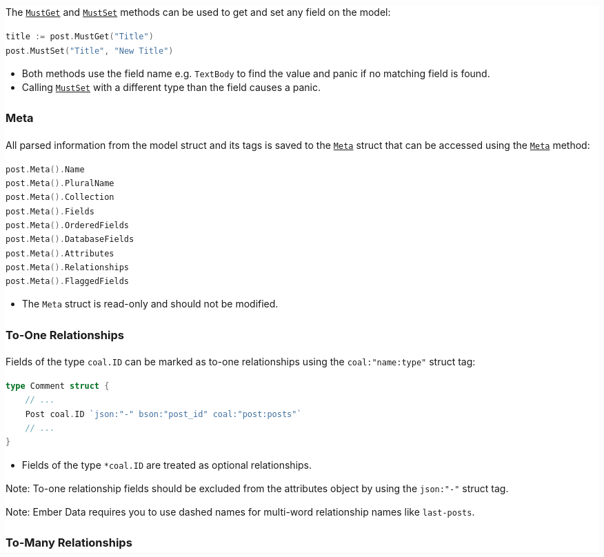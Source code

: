 The [`MustGet`](https://godoc.org/github.com/256dpi/fire/coal#Base.MustGet) and [`MustSet`](https://godoc.org/github.com/256dpi/fire/coal#Base.MustSet) methods can be used to get and set any field on the model:

```go
title := post.MustGet("Title")
post.MustSet("Title", "New Title")
```

- Both methods use the field name e.g. `TextBody` to find the value and panic if no matching field is found.
- Calling [`MustSet`](https://godoc.org/github.com/256dpi/fire#Base.MustSet) with a different type than the field causes a panic.

### Meta

All parsed information from the model struct and its tags is saved to the [`Meta`](https://godoc.org/github.com/256dpi/fire/coal#Meta) struct that can be accessed using the [`Meta`](https://godoc.org/github.com/256dpi/fire/coal#Base.Meta) method:

```go
post.Meta().Name
post.Meta().PluralName
post.Meta().Collection
post.Meta().Fields
post.Meta().OrderedFields
post.Meta().DatabaseFields
post.Meta().Attributes
post.Meta().Relationships
post.Meta().FlaggedFields
```

- The `Meta` struct is read-only and should not be modified.

### To-One Relationships

Fields of the type `coal.ID` can be marked as to-one relationships using the `coal:"name:type"` struct tag:

```go
type Comment struct {
	// ...
	Post coal.ID `json:"-" bson:"post_id" coal:"post:posts"`
    // ...
}
```

- Fields of the type `*coal.ID` are treated as optional relationships.

Note: To-one relationship fields should be excluded from the attributes object by using the `json:"-"` struct tag.

Note: Ember Data requires you to use dashed names for multi-word relationship names like `last-posts`.

### To-Many Relationships

